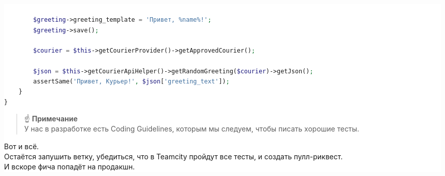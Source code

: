```php

        $greeting->greeting_template = 'Привет, %name%!';
        $greeting->save();

        $courier = $this->getCourierProvider()->getApprovedCourier();

        $json = $this->getCourierApiHelper()->getRandomGreeting($courier)->getJson();
        assertSame('Привет, Курьер!', $json['greeting_text']);
    }
}
```

> ☝️ **Примечание**<br>
> У нас в разработке есть Coding Guidelines, которым мы следуем, чтобы писать хорошие тесты.

Вот и всё.
<br>Остаётся запушить ветку, убедиться, что в Teamcity пройдут все тесты, и создать пулл-риквест.
<br>И вскоре фича попадёт на продакшн.
